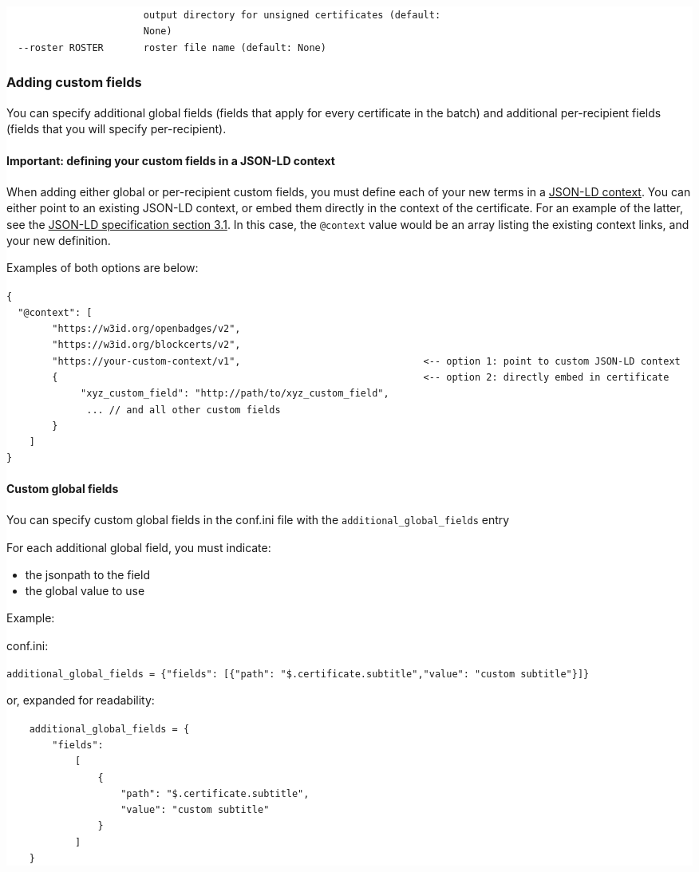 ```
                        output directory for unsigned certificates (default:
                        None)
  --roster ROSTER       roster file name (default: None)

```

### Adding custom fields

You can specify additional global fields (fields that apply for every certificate in the batch) and additional per-recipient fields (fields that you will specify per-recipient).

#### Important: defining your custom fields in a JSON-LD context
When adding either global or per-recipient custom fields, you must define each of your new terms in a [JSON-LD context](https://json-ld.org/spec/latest/json-ld/). You can either point to an existing JSON-LD context, or embed them directly in the context of the certificate. For an example of the latter, see the [JSON-LD specification section 3.1](https://json-ld.org/spec/latest/json-ld/#the-context). In this case, the `@context` value would be an array listing the existing context links, and your new definition.

Examples of both options are below:
```
{
  "@context": [
        "https://w3id.org/openbadges/v2",
        "https://w3id.org/blockcerts/v2",
        "https://your-custom-context/v1",                                <-- option 1: point to custom JSON-LD context
        {                                                                <-- option 2: directly embed in certificate
             "xyz_custom_field": "http://path/to/xyz_custom_field",
              ... // and all other custom fields
        }
    ]
}
```

#### Custom global fields

You can specify custom global fields in the conf.ini file with the `additional_global_fields` entry

For each additional global field, you must indicate:

- the jsonpath to the field
- the global value to use

Example:

conf.ini:
```
additional_global_fields = {"fields": [{"path": "$.certificate.subtitle","value": "custom subtitle"}]}
```

or, expanded for readability:
```
    additional_global_fields = {
        "fields": 
            [
                {
                    "path": "$.certificate.subtitle",
                    "value": "custom subtitle"
                }
            ]
    }

```
